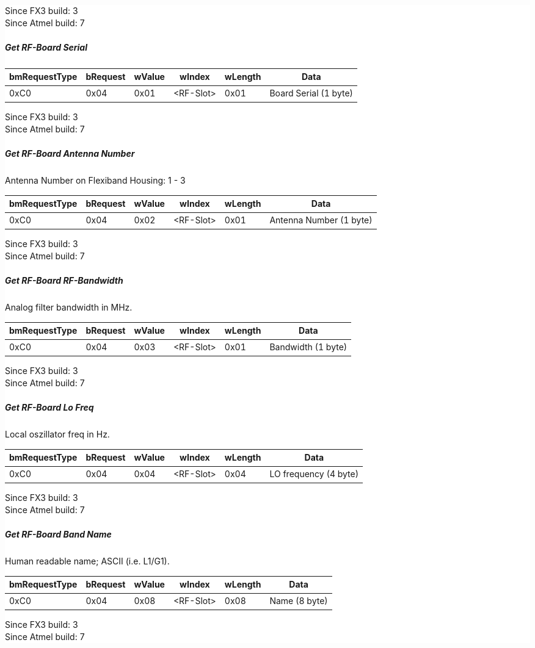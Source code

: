 Since FX3 build: 3  
Since Atmel build: 7

##### Get RF-Board Serial

| bmRequestType | bRequest | wValue | wIndex | wLength | Data |
|---------------|----------|--------|--------|---------|------|
| 0xC0          | 0x04     | 0x01   | &lt;RF-Slot&gt; | 0x01 | Board Serial (1 byte) |

Since FX3 build: 3  
Since Atmel build: 7

##### Get RF-Board Antenna Number

Antenna Number on Flexiband Housing: 1 - 3

| bmRequestType | bRequest | wValue | wIndex | wLength | Data |
|---------------|----------|--------|--------|---------|------|
| 0xC0          | 0x04     | 0x02   | &lt;RF-Slot&gt; | 0x01 | Antenna Number (1 byte) |

Since FX3 build: 3  
Since Atmel build: 7

##### Get RF-Board RF-Bandwidth

Analog filter bandwidth in MHz.

| bmRequestType | bRequest | wValue | wIndex | wLength | Data |
|---------------|----------|--------|--------|---------|------|
| 0xC0          | 0x04     | 0x03   | &lt;RF-Slot&gt; | 0x01 | Bandwidth (1 byte) |

Since FX3 build: 3  
Since Atmel build: 7

##### Get RF-Board Lo Freq

Local oszillator freq in Hz.

| bmRequestType | bRequest | wValue | wIndex | wLength | Data |
|---------------|----------|--------|--------|---------|------|
| 0xC0          | 0x04     | 0x04   | &lt;RF-Slot&gt; | 0x04 | LO frequency (4 byte) |

Since FX3 build: 3  
Since Atmel build: 7

##### Get RF-Board Band Name

Human readable name; ASCII (i.e. L1/G1).

| bmRequestType | bRequest | wValue | wIndex | wLength | Data |
|---------------|----------|--------|--------|---------|------|
| 0xC0          | 0x04     | 0x08   | &lt;RF-Slot&gt; | 0x08 | Name (8 byte) |

Since FX3 build: 3  
Since Atmel build: 7
